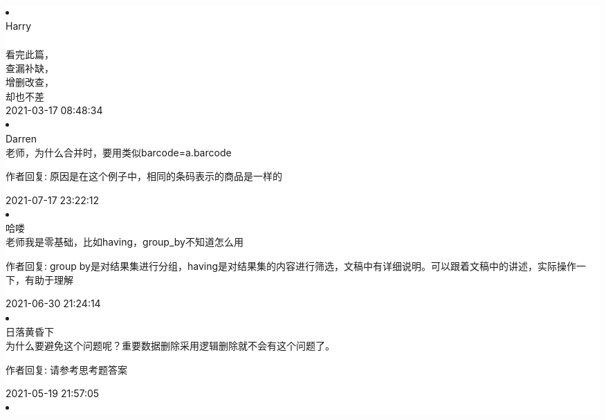 <li>
<div class="_2sjJGcOH_0">
  
<div class="_36ChpWj4_0">
  <div class="_2zFoi7sd_0"><span>Harry</span>
  </div>
  <div class="_2_QraFYR_0"><br>看完此篇，<br>查漏补缺，<br>增删改查，<br>却也不差</div>
  <div class="_10o3OAxT_0">
    
  </div>
  <div class="_3klNVc4Z_0">
    <div class="_3Hkula0k_0">2021-03-17 08:48:34</div>
  </div>
</div>
</div>
</li>
<li>
<div class="_2sjJGcOH_0">
  
<div class="_36ChpWj4_0">
  <div class="_2zFoi7sd_0"><span>Darren</span>
  </div>
  <div class="_2_QraFYR_0">老师，为什么合并时，要用类似barcode=a.barcode</div>
  <div class="_10o3OAxT_0">
    <p class="_3KxQPN3V_0">作者回复: 原因是在这个例子中，相同的条码表示的商品是一样的</p>
  </div>
  <div class="_3klNVc4Z_0">
    <div class="_3Hkula0k_0">2021-07-17 23:22:12</div>
  </div>
</div>
</div>
</li>
<li>
<div class="_2sjJGcOH_0">
  
<div class="_36ChpWj4_0">
  <div class="_2zFoi7sd_0"><span>哈喽</span>
  </div>
  <div class="_2_QraFYR_0">老师我是零基础，比如having，group_by不知道怎么用</div>
  <div class="_10o3OAxT_0">
    <p class="_3KxQPN3V_0">作者回复: group by是对结果集进行分组，having是对结果集的内容进行筛选，文稿中有详细说明。可以跟着文稿中的讲述，实际操作一下，有助于理解</p>
  </div>
  <div class="_3klNVc4Z_0">
    <div class="_3Hkula0k_0">2021-06-30 21:24:14</div>
  </div>
</div>
</div>
</li>
<li>
<div class="_2sjJGcOH_0">
  
<div class="_36ChpWj4_0">
  <div class="_2zFoi7sd_0"><span>日落黄昏下</span>
  </div>
  <div class="_2_QraFYR_0">为什么要避免这个问题呢？重要数据删除采用逻辑删除就不会有这个问题了。</div>
  <div class="_10o3OAxT_0">
    <p class="_3KxQPN3V_0">作者回复: 请参考思考题答案</p>
  </div>
  <div class="_3klNVc4Z_0">
    <div class="_3Hkula0k_0">2021-05-19 21:57:05</div>
  </div>
</div>
</div>
</li>
<li>